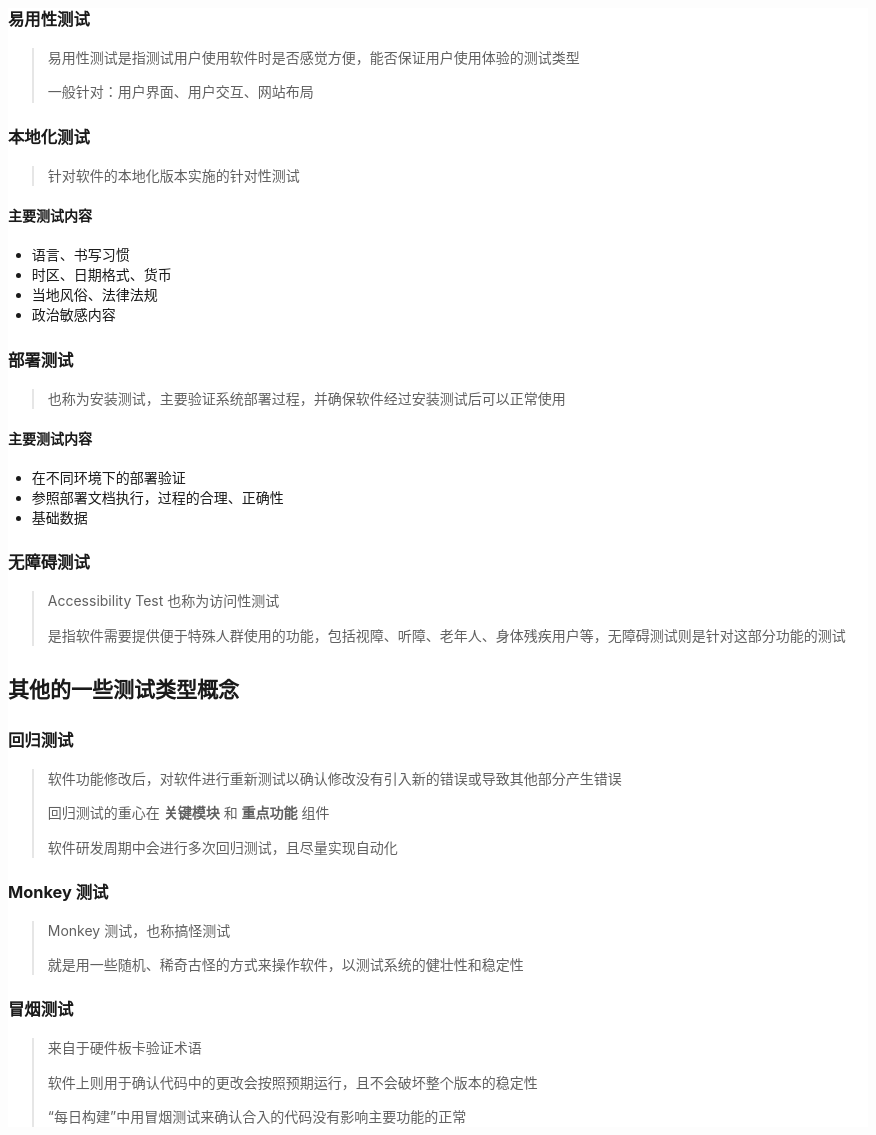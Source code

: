 ### 易用性测试

> 易用性测试是指测试用户使用软件时是否感觉方便，能否保证用户使用体验的测试类型
>
> 一般针对：用户界面、用户交互、网站布局

### 本地化测试

> 针对软件的本地化版本实施的针对性测试

#### 主要测试内容

- 语言、书写习惯
- 时区、日期格式、货币
- 当地风俗、法律法规
- 政治敏感内容

### 部署测试

> 也称为安装测试，主要验证系统部署过程，并确保软件经过安装测试后可以正常使用

#### 主要测试内容

- 在不同环境下的部署验证
- 参照部署文档执行，过程的合理、正确性
- 基础数据

### 无障碍测试

> Accessibility Test 也称为访问性测试
>
> 是指软件需要提供便于特殊人群使用的功能，包括视障、听障、老年人、身体残疾用户等，无障碍测试则是针对这部分功能的测试

## 其他的一些测试类型概念

### 回归测试

> 软件功能修改后，对软件进行重新测试以确认修改没有引入新的错误或导致其他部分产生错误
>
> 回归测试的重心在 **关键模块** 和 **重点功能** 组件
>
> 软件研发周期中会进行多次回归测试，且尽量实现自动化

### Monkey 测试

> Monkey 测试，也称搞怪测试
>
> 就是用一些随机、稀奇古怪的方式来操作软件，以测试系统的健壮性和稳定性

### 冒烟测试

> 来自于硬件板卡验证术语
>
> 软件上则用于确认代码中的更改会按照预期运行，且不会破坏整个版本的稳定性
>
> “每日构建”中用冒烟测试来确认合入的代码没有影响主要功能的正常
